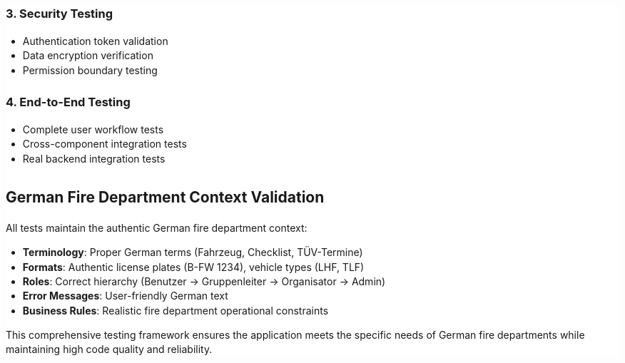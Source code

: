 ### 3. **Security Testing**
- Authentication token validation
- Data encryption verification
- Permission boundary testing

### 4. **End-to-End Testing**
- Complete user workflow tests
- Cross-component integration tests
- Real backend integration tests

## German Fire Department Context Validation

All tests maintain the authentic German fire department context:

- **Terminology**: Proper German terms (Fahrzeug, Checklist, TÜV-Termine)
- **Formats**: Authentic license plates (B-FW 1234), vehicle types (LHF, TLF)
- **Roles**: Correct hierarchy (Benutzer → Gruppenleiter → Organisator → Admin)
- **Error Messages**: User-friendly German text
- **Business Rules**: Realistic fire department operational constraints

This comprehensive testing framework ensures the application meets the specific needs of German fire departments while maintaining high code quality and reliability.
